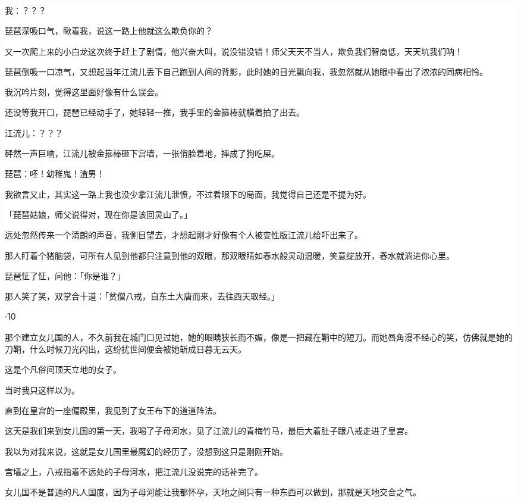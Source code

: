 
我：？？？


琵琶深吸口气，瞅着我，说这一路上他就这么欺负你的？


又一次爬上来的小白龙这次终于赶上了剧情，他兴奋大叫，说没错没错！师父天天不当人，欺负我们智商低，天天坑我们呐！


琵琶倒吸一口凉气，又想起当年江流儿丢下自己跑到人间的背影，此时她的目光飘向我，我忽然就从她眼中看出了浓浓的同病相怜。


我沉吟片刻，觉得这里面好像有什么误会。


还没等我开口，琵琶已经动手了，她轻轻一推，我手里的金箍棒就横着拍了出去。


江流儿：？？？


砰然一声巨响，江流儿被金箍棒砸下宫墙，一张俏脸着地，摔成了狗吃屎。


琵琶：呸！幼稚鬼！渣男！


我欲言又止，其实这一路上我也没少拿江流儿泄愤，不过看眼下的局面，我觉得自己还是不提为好。


「琵琶姑娘，师父说得对，现在你是该回灵山了。」


远处忽然传来一个清朗的声音，我侧目望去，才想起刚才好像有个人被变性版江流儿给吓出来了。


那人盯着个猪脑袋，可所有人见到他都只注意到他的双眼，那双眼睛如春水般灵动温暖，笑意绽放开，春水就淌进你心里。


琵琶怔了怔，问他：「你是谁？」


那人笑了笑，双掌合十道：「贫僧八戒，自东土大唐而来，去往西天取经。」


·10


那个建立女儿国的人，不久前我在城门口见过她，她的眼睛狭长而不媚，像是一把藏在鞘中的短刀。而她唇角漫不经心的笑，仿佛就是她的刀鞘，什么时候刀光闪出，这纷扰世间便会被她斩成日暮无云天。


这是个凡俗间顶天立地的女子。


当时我只这样以为。


直到在皇宫的一座偏殿里，我见到了女王布下的道道阵法。


这天是我们来到女儿国的第一天，我喝了子母河水，见了江流儿的青梅竹马，最后大着肚子跟八戒走进了皇宫。


我以为对我来说，这就是女儿国里最魔幻的经历了，没想到这只是刚刚开始。


宫墙之上，八戒指着不远处的子母河水，把江流儿没说完的话补完了。


女儿国不是普通的凡人国度，因为子母河能让我都怀孕，天地之间只有一种东西可以做到，那就是天地交合之气。

